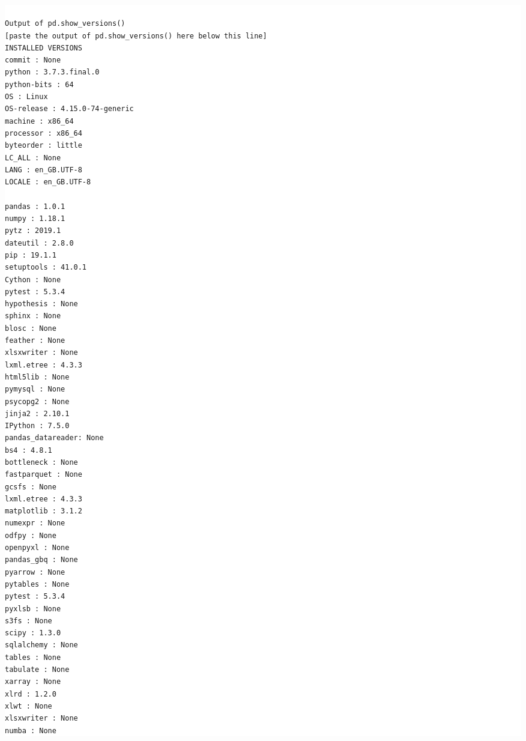```text

Output of pd.show_versions()
[paste the output of pd.show_versions() here below this line]
INSTALLED VERSIONS
commit : None
python : 3.7.3.final.0
python-bits : 64
OS : Linux
OS-release : 4.15.0-74-generic
machine : x86_64
processor : x86_64
byteorder : little
LC_ALL : None
LANG : en_GB.UTF-8
LOCALE : en_GB.UTF-8

pandas : 1.0.1
numpy : 1.18.1
pytz : 2019.1
dateutil : 2.8.0
pip : 19.1.1
setuptools : 41.0.1
Cython : None
pytest : 5.3.4
hypothesis : None
sphinx : None
blosc : None
feather : None
xlsxwriter : None
lxml.etree : 4.3.3
html5lib : None
pymysql : None
psycopg2 : None
jinja2 : 2.10.1
IPython : 7.5.0
pandas_datareader: None
bs4 : 4.8.1
bottleneck : None
fastparquet : None
gcsfs : None
lxml.etree : 4.3.3
matplotlib : 3.1.2
numexpr : None
odfpy : None
openpyxl : None
pandas_gbq : None
pyarrow : None
pytables : None
pytest : 5.3.4
pyxlsb : None
s3fs : None
scipy : 1.3.0
sqlalchemy : None
tables : None
tabulate : None
xarray : None
xlrd : 1.2.0
xlwt : None
xlsxwriter : None
numba : None
```
